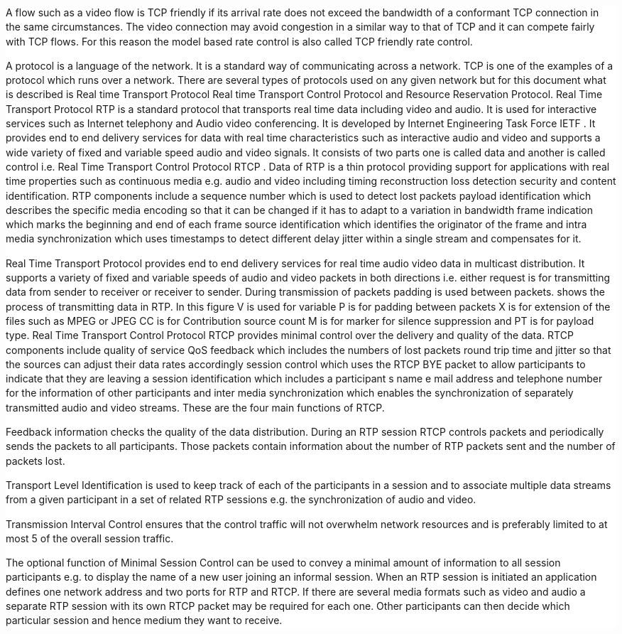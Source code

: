 A flow such as a video flow is TCP friendly if its arrival rate does not exceed the bandwidth of a conformant TCP connection in the same circumstances. The video connection may avoid congestion in a similar way to that of TCP and it can compete fairly with TCP flows. For this reason the model based rate control is also called TCP friendly rate control.

A protocol is a language of the network. It is a standard way of communicating across a network. TCP is one of the examples of a protocol which runs over a network. There are several types of protocols used on any given network but for this document what is described is Real time Transport Protocol Real time Transport Control Protocol and Resource Reservation Protocol. Real Time Transport Protocol RTP is a standard protocol that transports real time data including video and audio. It is used for interactive services such as Internet telephony and Audio video conferencing. It is developed by Internet Engineering Task Force IETF . It provides end to end delivery services for data with real time characteristics such as interactive audio and video and supports a wide variety of fixed and variable speed audio and video signals. It consists of two parts one is called data and another is called control i.e. Real Time Transport Control Protocol RTCP . Data of RTP is a thin protocol providing support for applications with real time properties such as continuous media e.g. audio and video including timing reconstruction loss detection security and content identification. RTP components include a sequence number which is used to detect lost packets payload identification which describes the specific media encoding so that it can be changed if it has to adapt to a variation in bandwidth frame indication which marks the beginning and end of each frame source identification which identifies the originator of the frame and intra media synchronization which uses timestamps to detect different delay jitter within a single stream and compensates for it.

Real Time Transport Protocol provides end to end delivery services for real time audio video data in multicast distribution. It supports a variety of fixed and variable speeds of audio and video packets in both directions i.e. either request is for transmitting data from sender to receiver or receiver to sender. During transmission of packets padding is used between packets. shows the process of transmitting data in RTP. In this figure V is used for variable P is for padding between packets X is for extension of the files such as MPEG or JPEG CC is for Contribution source count M is for marker for silence suppression and PT is for payload type. Real Time Transport Control Protocol RTCP provides minimal control over the delivery and quality of the data. RTCP components include quality of service QoS feedback which includes the numbers of lost packets round trip time and jitter so that the sources can adjust their data rates accordingly session control which uses the RTCP BYE packet to allow participants to indicate that they are leaving a session identification which includes a participant s name e mail address and telephone number for the information of other participants and inter media synchronization which enables the synchronization of separately transmitted audio and video streams. These are the four main functions of RTCP.

Feedback information checks the quality of the data distribution. During an RTP session RTCP controls packets and periodically sends the packets to all participants. Those packets contain information about the number of RTP packets sent and the number of packets lost.

Transport Level Identification is used to keep track of each of the participants in a session and to associate multiple data streams from a given participant in a set of related RTP sessions e.g. the synchronization of audio and video.

Transmission Interval Control ensures that the control traffic will not overwhelm network resources and is preferably limited to at most 5 of the overall session traffic.

The optional function of Minimal Session Control can be used to convey a minimal amount of information to all session participants e.g. to display the name of a new user joining an informal session. When an RTP session is initiated an application defines one network address and two ports for RTP and RTCP. If there are several media formats such as video and audio a separate RTP session with its own RTCP packet may be required for each one. Other participants can then decide which particular session and hence medium they want to receive.
